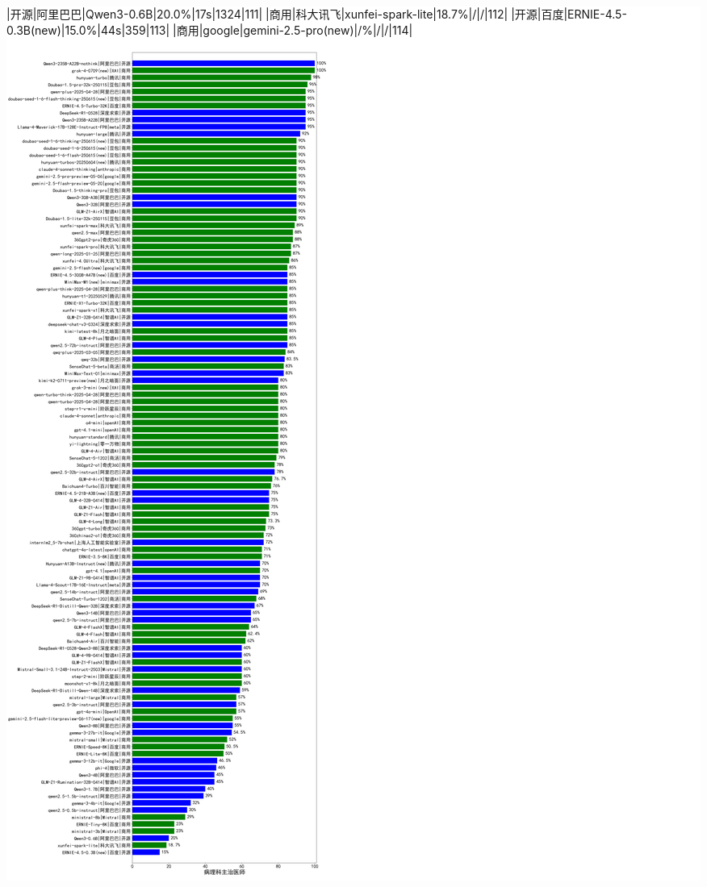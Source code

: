 |开源|阿里巴巴|Qwen3-0.6B|20.0%|17s|1324|111|
|商用|科大讯飞|xunfei-spark-lite|18.7%|/|/|112|
|开源|百度|ERNIE-4.5-0.3B(new)|15.0%|44s|359|113|
|商用|google|gemini-2.5-pro(new)|/%|/|/|114|


![lin](../pic/病理科主治医师.png)
